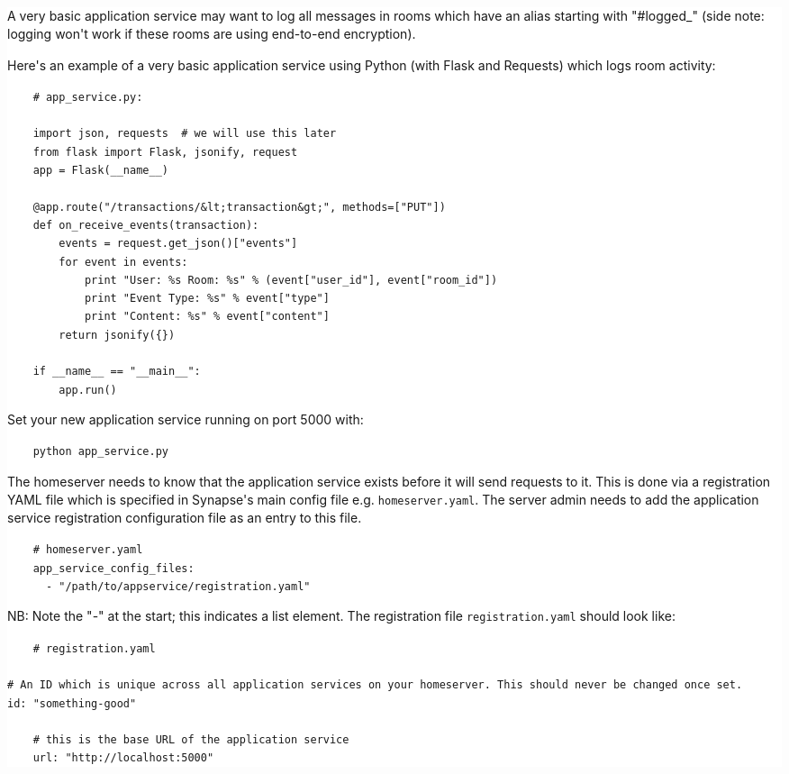 A very basic application service may want to log all messages in rooms which have an alias starting with "#logged_" (side note: logging won't work if these rooms are using end-to-end encryption).

Here's an example of a very basic application service using Python (with Flask and Requests) which logs room activity:

        # app_service.py:

        import json, requests  # we will use this later
        from flask import Flask, jsonify, request
        app = Flask(__name__)

        @app.route("/transactions/&lt;transaction&gt;", methods=["PUT"])
        def on_receive_events(transaction):
            events = request.get_json()["events"]
            for event in events:
                print "User: %s Room: %s" % (event["user_id"], event["room_id"])
                print "Event Type: %s" % event["type"]
                print "Content: %s" % event["content"]
            return jsonify({})

        if __name__ == "__main__":
            app.run()

Set your new application service running on port 5000 with:

        python app_service.py

The homeserver needs to know that the application service exists before it will send requests to it. This is done via a registration YAML file which is specified in Synapse's main config file e.g. <code>homeserver.yaml</code>. The server admin needs to add the application service registration configuration file as an entry to this file.

        # homeserver.yaml
        app_service_config_files:
          - "/path/to/appservice/registration.yaml"

NB: Note the "-" at the start; this indicates a list element. The registration file <code>registration.yaml</code> should look like:

        # registration.yaml
        
	# An ID which is unique across all application services on your homeserver. This should never be changed once set.
	id: "something-good"

        # this is the base URL of the application service
        url: "http://localhost:5000"
        